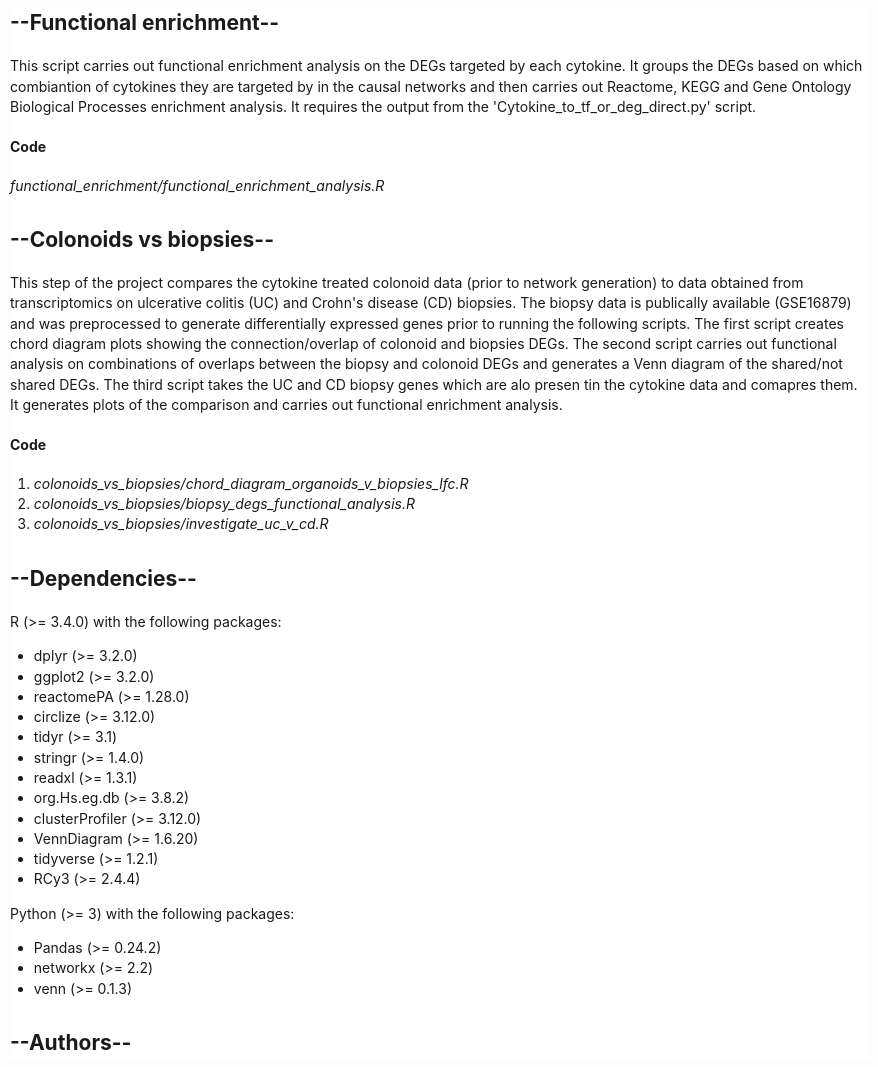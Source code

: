 ## **--Functional enrichment--**

This script carries out functional enrichment analysis on the DEGs targeted by each cytokine. It groups the DEGs based on which combiantion of cytokines they are targeted by in the causal networks and then carries out Reactome, KEGG and Gene Ontology Biological Processes enrichment analysis. It requires the output from the 'Cytokine_to_tf_or_deg_direct.py' script.

#### Code
*functional_enrichment/functional_enrichment_analysis.R*

## **--Colonoids vs biopsies--**

This step of the project compares the cytokine treated colonoid data (prior to network generation) to data obtained from transcriptomics on ulcerative colitis (UC) and Crohn's disease (CD) biopsies. The biopsy data is publically available (GSE16879) and was preprocessed to generate differentially expressed genes prior to running the following scripts. The first script creates chord diagram plots showing the connection/overlap of colonoid and biopsies DEGs. The second script carries out functional analysis on combinations of overlaps between the biopsy and colonoid DEGs and generates a Venn diagram of the shared/not shared DEGs. The third script takes the UC and CD biopsy genes which are alo presen tin the cytokine data and comapres them. It generates plots of the comparison and carries out functional enrichment analysis.

#### Code

1. *colonoids_vs_biopsies/chord_diagram_organoids_v_biopsies_lfc.R*
2. *colonoids_vs_biopsies/biopsy_degs_functional_analysis.R*
3. *colonoids_vs_biopsies/investigate_uc_v_cd.R*

## **--Dependencies--**

R (>= 3.4.0) with the following packages:
* dplyr (>= 3.2.0)
* ggplot2 (>= 3.2.0)
* reactomePA (>= 1.28.0)
* circlize (>= 3.12.0)
* tidyr (>= 3.1)
* stringr (>= 1.4.0)
* readxl (>= 1.3.1)
* org.Hs.eg.db (>= 3.8.2)
* clusterProfiler (>= 3.12.0)
* VennDiagram (>= 1.6.20)
* tidyverse (>= 1.2.1)
* RCy3 (>= 2.4.4)

Python (>= 3) with the following packages:
* Pandas (>= 0.24.2)
* networkx (>= 2.2)
* venn (>= 0.1.3)

## **--Authors--**
